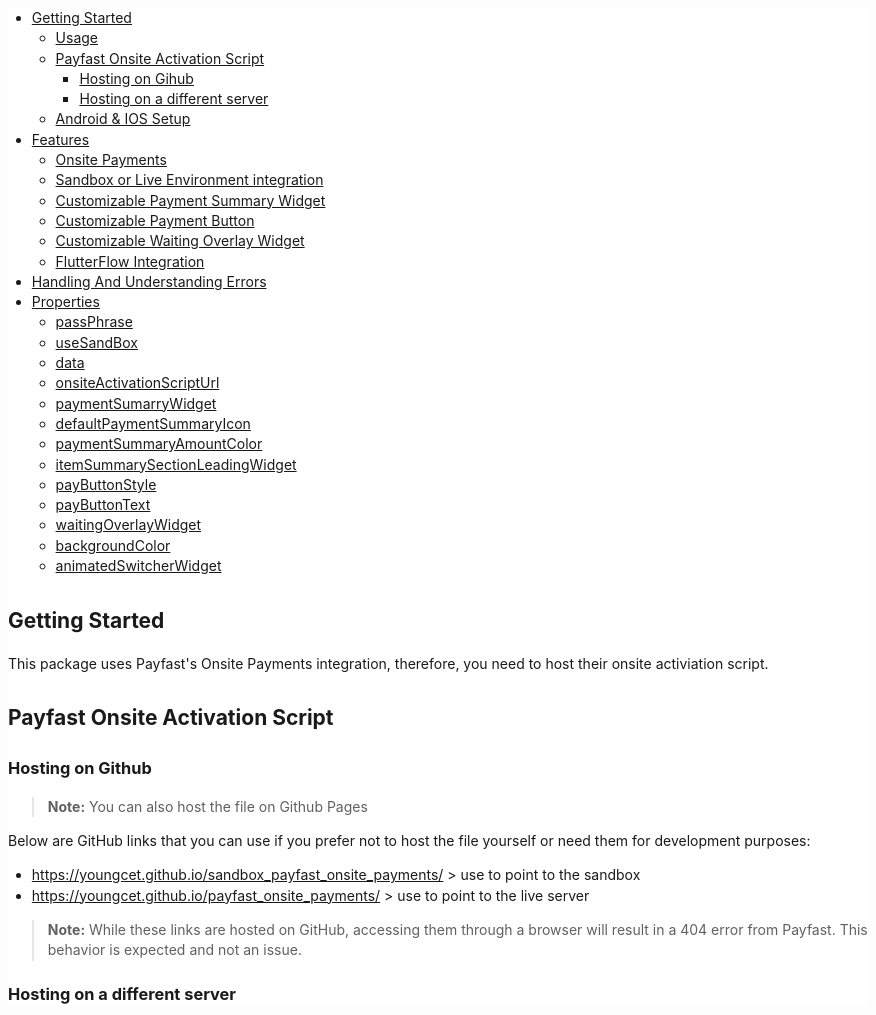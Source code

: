 - [Getting Started](#getting-started)
  * [Usage](#usage)
  * [Payfast Onsite Activation Script](#payfast-onsite-activation-script)
    * [Hosting on Gihub](#hosting-on-github)
    * [Hosting on a different server](#hosting-on-a-different-server)
  * [Android & IOS Setup](#android-and-ios-setup)
- [Features](#features)
  * [Onsite Payments](#onsite-payments)
  * [Sandbox or Live Environment integration](#sandbox-or-live-environment-integration)
  * [Customizable Payment Summary Widget](#customizable-payment-summary-widget)
  * [Customizable Payment Button](#customizable-payment-button)
  * [Customizable Waiting Overlay Widget](#customizable-waiting-overlay-widget)
  * [FlutterFlow Integration](#flutterflow-integration)
- [Handling And Understanding Errors](#handling-and-understanding-errors)
- [Properties](#properties)
  * [passPhrase](#passphrase)
  * [useSandBox](#usesandbox)
  * [data](#data)
  * [onsiteActivationScriptUrl](#onsiteactivationscripturl)
  * [paymentSumarryWidget](#paymentsumarrywidget)
  * [defaultPaymentSummaryIcon](#defaultPaymentSummaryIcon)
  * [paymentSummaryAmountColor](#paymentSummaryAmountColor)
  * [itemSummarySectionLeadingWidget](#itemSummarySectionLeadingWidget)
  * [payButtonStyle](#paybuttonstyle)
  * [payButtonText](#paybuttontext)
  * [waitingOverlayWidget](#waitingoverlaywidget)
  * [backgroundColor](#backgroundcolor)
  * [animatedSwitcherWidget](#animatedswitcherwidget)


## Getting Started

This package uses Payfast's Onsite Payments integration, therefore, you need to host their onsite activiation script. 

## Payfast Onsite Activation Script

### Hosting on Github

> **Note:** You can also host the file on Github Pages

Below are GitHub links that you can use if you prefer not to host the file yourself or need them for development purposes:

- https://youngcet.github.io/sandbox_payfast_onsite_payments/ > use to point to the sandbox
- https://youngcet.github.io/payfast_onsite_payments/ > use to point to the live server

> **Note:** While these links are hosted on GitHub, accessing them through a browser will result in a 404 error from Payfast. This behavior is expected and not an issue.


### Hosting on a different server
